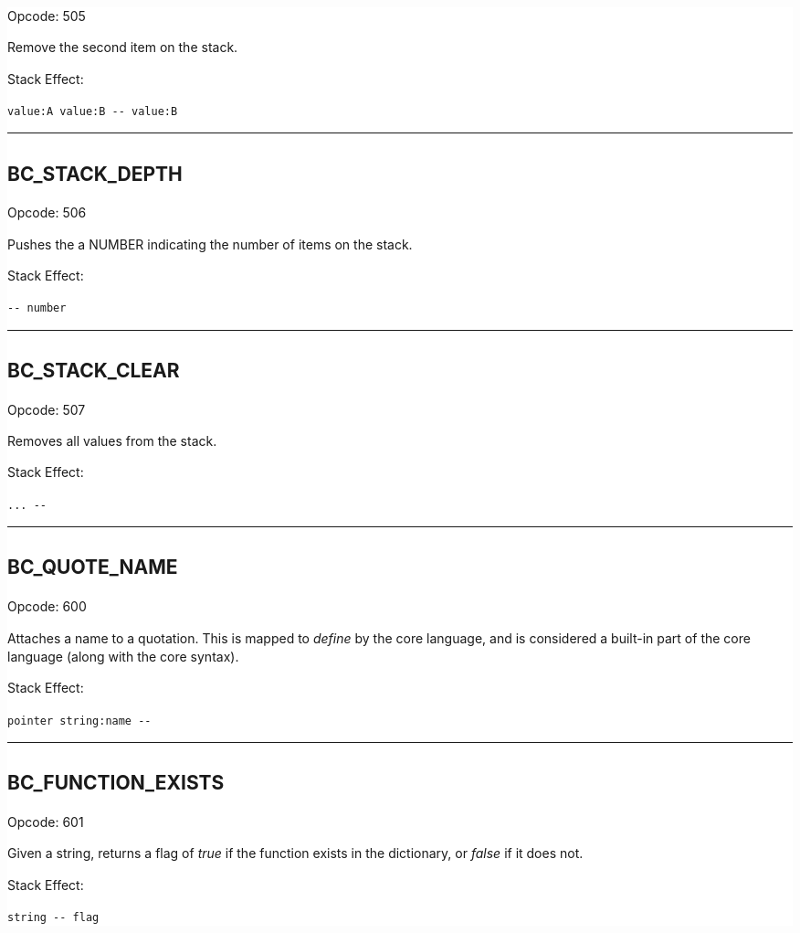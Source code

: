 Opcode: 505

Remove the second item on the stack.

Stack Effect:

    value:A value:B -- value:B

----

## BC\_STACK\_DEPTH

Opcode: 506

Pushes the a NUMBER indicating the number of items on the stack.

Stack Effect:

    -- number

----

## BC\_STACK\_CLEAR

Opcode: 507

Removes all values from the stack.

Stack Effect:

    ... --

----

## BC\_QUOTE\_NAME

Opcode: 600

Attaches a name to a quotation. This is mapped to *define* by the core language,
and is considered a built-in part of the core language (along with the core
syntax).

Stack Effect:

    pointer string:name --

----

## BC\_FUNCTION\_EXISTS

Opcode: 601

Given a string, returns a flag of *true* if the function exists in the dictionary,
or *false* if it does not.

Stack Effect:

    string -- flag
